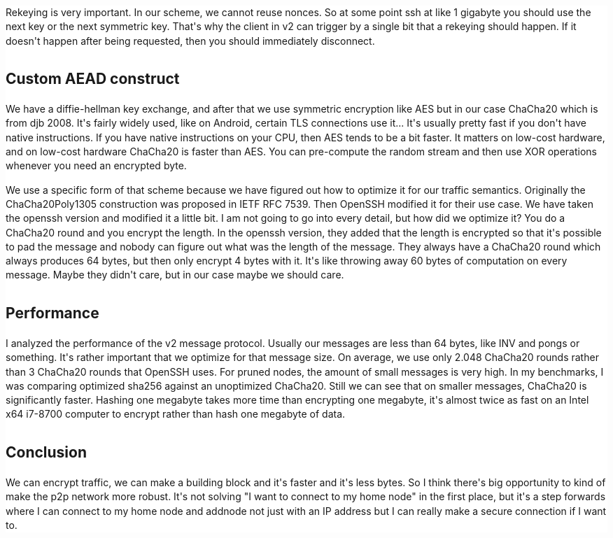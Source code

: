 Rekeying is very important. In our scheme, we cannot reuse nonces. So at
some point ssh at like 1 gigabyte you should use the next key or the
next symmetric key. That's why the client in v2 can trigger by a single
bit that a rekeying should happen. If it doesn't happen after being
requested, then you should immediately disconnect.

## Custom AEAD construct

We have a diffie-hellman key exchange, and after that we use symmetric
encryption like AES but in our case ChaCha20 which is from djb 2008.
It's fairly widely used, like on Android, certain TLS connections use
it... It's usually pretty fast if you don't have native instructions. If
you have native instructions on your CPU, then AES tends to be a bit
faster. It matters on low-cost hardware, and on low-cost hardware
ChaCha20 is faster than AES. You can pre-compute the random stream and
then use XOR operations whenever you need an encrypted byte.

We use a specific form of that scheme because we have figured out how to
optimize it for our traffic semantics. Originally the ChaCha20Poly1305
construction was proposed in IETF RFC 7539. Then OpenSSH modified it for
their use case. We have taken the openssh version and modified it a
little bit. I am not going to go into every detail, but how did we
optimize it? You do a ChaCha20 round and you encrypt the length. In the
openssh version, they added that the length is encrypted so that it's
possible to pad the message and nobody can figure out what was the
length of the message. They always have a ChaCha20 round which always
produces 64 bytes, but then only encrypt 4 bytes with it. It's like
throwing away 60 bytes of computation on every message. Maybe they
didn't care, but in our case maybe we should care.

## Performance

I analyzed the performance of the v2 message protocol. Usually our
messages are less than 64 bytes, like INV and pongs or something. It's
rather important that we optimize for that message size. On average, we
use only 2.048 ChaCha20 rounds rather than 3 ChaCha20 rounds that
OpenSSH uses. For pruned nodes, the amount of small messages is very
high. In my benchmarks, I was comparing optimized sha256 against an
unoptimized ChaCha20. Still we can see that on smaller messages,
ChaCha20 is significantly faster. Hashing one megabyte takes more time
than encrypting one megabyte, it's almost twice as fast on an Intel x64
i7-8700 computer to encrypt rather than hash one megabyte of data.

## Conclusion

We can encrypt traffic, we can make a building block and it's faster and
it's less bytes. So I think there's big opportunity to kind of make the
p2p network more robust. It's not solving "I want to connect to my home
node" in the first place, but it's a step forwards where I can connect
to my home node and addnode not just with an IP address but I can really
make a secure connection if I want to.

